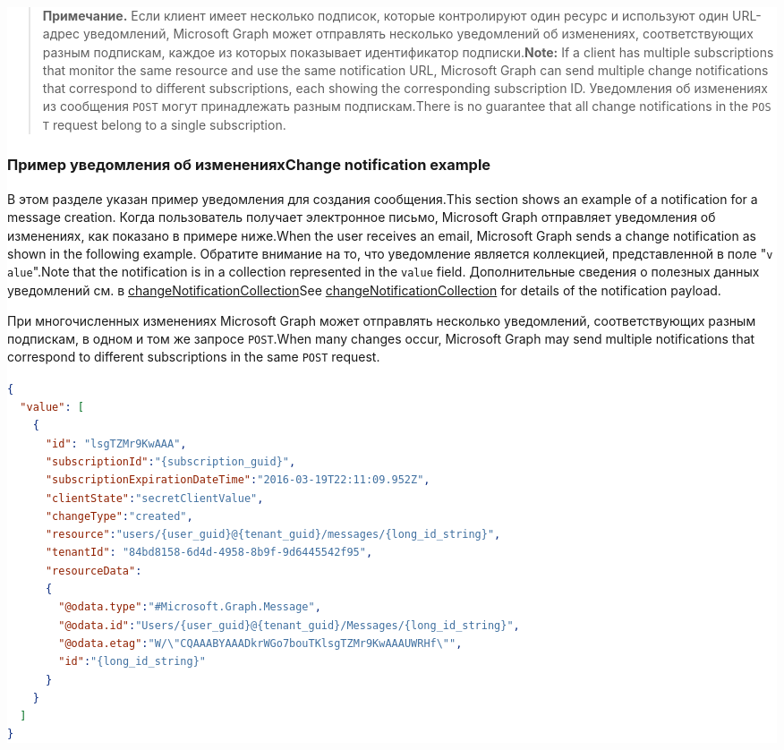 > <span data-ttu-id="8a86a-222">**Примечание.** Если клиент имеет несколько подписок, которые контролируют один ресурс и используют один URL-адрес уведомлений, Microsoft Graph может отправлять несколько уведомлений об изменениях, соответствующих разным подпискам, каждое из которых показывает идентификатор подписки.</span><span class="sxs-lookup"><span data-stu-id="8a86a-222">**Note:** If a client has multiple subscriptions that monitor the same resource and use the same notification URL, Microsoft Graph can send multiple change notifications that correspond to different subscriptions, each showing the corresponding subscription ID.</span></span> <span data-ttu-id="8a86a-223">Уведомления об изменениях из сообщения `POST` могут принадлежать разным подпискам.</span><span class="sxs-lookup"><span data-stu-id="8a86a-223">There is no guarantee that all change notifications in the `POST` request belong to a single subscription.</span></span>

### <a name="change-notification-example"></a><span data-ttu-id="8a86a-224">Пример уведомления об изменениях</span><span class="sxs-lookup"><span data-stu-id="8a86a-224">Change notification example</span></span>

<span data-ttu-id="8a86a-225">В этом разделе указан пример уведомления для создания сообщения.</span><span class="sxs-lookup"><span data-stu-id="8a86a-225">This section shows an example of a notification for a message creation.</span></span> <span data-ttu-id="8a86a-226">Когда пользователь получает электронное письмо, Microsoft Graph отправляет уведомления об изменениях, как показано в примере ниже.</span><span class="sxs-lookup"><span data-stu-id="8a86a-226">When the user receives an email, Microsoft Graph sends a change notification as shown in the following example.</span></span>
<span data-ttu-id="8a86a-227">Обратите внимание на то, что уведомление является коллекцией, представленной в поле "`value`".</span><span class="sxs-lookup"><span data-stu-id="8a86a-227">Note that the notification is in a collection represented in the `value` field.</span></span> <span data-ttu-id="8a86a-228">Дополнительные сведения о полезных данных уведомлений см. в [changeNotificationCollection](/graph/api/resources/changenotificationcollection)</span><span class="sxs-lookup"><span data-stu-id="8a86a-228">See [changeNotificationCollection](/graph/api/resources/changenotificationcollection) for details of the notification payload.</span></span> 

<span data-ttu-id="8a86a-229">При многочисленных изменениях Microsoft Graph может отправлять несколько уведомлений, соответствующих разным подпискам, в одном и том же запросе `POST`.</span><span class="sxs-lookup"><span data-stu-id="8a86a-229">When many changes occur, Microsoft Graph may send multiple notifications that correspond to different subscriptions in the same `POST` request.</span></span>

```json
{
  "value": [
    {
      "id": "lsgTZMr9KwAAA",
      "subscriptionId":"{subscription_guid}",
      "subscriptionExpirationDateTime":"2016-03-19T22:11:09.952Z",
      "clientState":"secretClientValue",
      "changeType":"created",
      "resource":"users/{user_guid}@{tenant_guid}/messages/{long_id_string}",
      "tenantId": "84bd8158-6d4d-4958-8b9f-9d6445542f95",
      "resourceData":
      {
        "@odata.type":"#Microsoft.Graph.Message",
        "@odata.id":"Users/{user_guid}@{tenant_guid}/Messages/{long_id_string}",
        "@odata.etag":"W/\"CQAAABYAAADkrWGo7bouTKlsgTZMr9KwAAAUWRHf\"",
        "id":"{long_id_string}"
      }
    }
  ]
}
```

